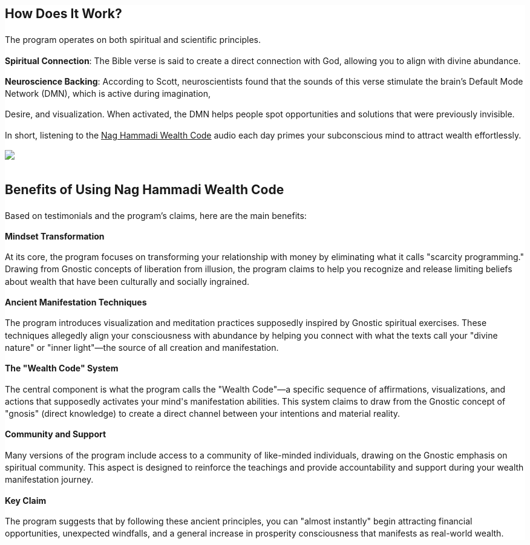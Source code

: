 **How Does It Work?**
---------------------

The program operates on both spiritual and scientific principles.

**Spiritual Connection**: The Bible verse is said to create a direct connection with God, allowing you to align with divine abundance.

**Neuroscience Backing**: According to Scott, neuroscientists found that the sounds of this verse stimulate the brain’s Default Mode Network (DMN), which is active during imagination,

Desire, and visualization. When activated, the DMN helps people spot opportunities and solutions that were previously invisible.

In short, listening to the [Nag Hammadi Wealth Code](https://blog.mycareindia.co.in/nag-hammadi-wealth-code-audio-program-this-2000-year-old-manuscript-holds-your-financial-destiny/) audio each day primes your subconscious mind to attract wealth effortlessly.

[![](https://blogger.googleusercontent.com/img/b/R29vZ2xl/AVvXsEjn7CjRUKRiKwfuPAVaQEMoDbsZFm9h38FVMVPNv3NDsTd0mLy3CxUH8AIPTcz7IkIMn9qjEw9OVE_8RCPIPTWrNwpr9GqNQE1WUcz400PBFnGmSNvACCDExGUVUdIkfvmSwU3eJA0ZvvktIgnLRHk0AzU1Npg3th6Xws5eN2N_q4egC0pFpba_0QINZiCX/w640-h324/Nag%20Hammadi%20Wealth%20Code%202.png)](https://www.globalfitnessmart.com/get-nag-hammadi-wealth-code)

**Benefits of Using Nag Hammadi Wealth Code**
---------------------------------------------

Based on testimonials and the program’s claims, here are the main benefits:

**Mindset Transformation**

At its core, the program focuses on transforming your relationship with money by eliminating what it calls "scarcity programming." Drawing from Gnostic concepts of liberation from illusion, the program claims to help you recognize and release limiting beliefs about wealth that have been culturally and socially ingrained.

**Ancient Manifestation Techniques**

The program introduces visualization and meditation practices supposedly inspired by Gnostic spiritual exercises. These techniques allegedly align your consciousness with abundance by helping you connect with what the texts call your "divine nature" or "inner light"—the source of all creation and manifestation.

**The "Wealth Code" System**

The central component is what the program calls the "Wealth Code"—a specific sequence of affirmations, visualizations, and actions that supposedly activates your mind's manifestation abilities. This system claims to draw from the Gnostic concept of "gnosis" (direct knowledge) to create a direct channel between your intentions and material reality.

**Community and Support**

Many versions of the program include access to a community of like-minded individuals, drawing on the Gnostic emphasis on spiritual community. This aspect is designed to reinforce the teachings and provide accountability and support during your wealth manifestation journey.

**Key Claim**

The program suggests that by following these ancient principles, you can "almost instantly" begin attracting financial opportunities, unexpected windfalls, and a general increase in prosperity consciousness that manifests as real-world wealth.
